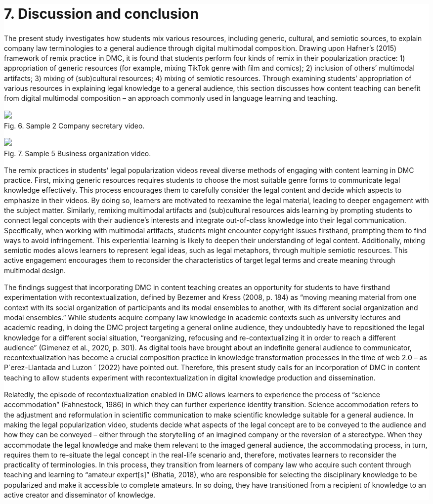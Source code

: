 # 7. Discussion and conclusion

The present study investigates how students mix various resources, including generic, cultural, and semiotic sources, to explain company law terminologies to a general audience through digital multimodal composition. Drawing upon Hafner’s (2015) framework of remix practice in DMC, it is found that students perform four kinds of remix in their popularization practice: 1) appropriation of generic resources (for example, mixing TikTok genre with film and comics); 2) inclusion of others’ multimodal artifacts; 3) mixing of (sub)cultural resources; 4) mixing of semiotic resources. Through examining students’ appropriation of various resources in explaining legal knowledge to a general audience, this section discusses how content teaching can benefit from digital multimodal composition – an approach commonly used in language learning and teaching.

![](img/7bc97e7026cf199d39476ed8a4ff851492b8c542d8bf84615d4f3b4c55eebb38.jpg)  
Fig. 6. Sample 2 Company secretary video.

![](img/fc5f7e695ab040cfabe38daa52b42c8f2d00f1c0d481c8e3a7a7671cee6f60d3.jpg)  
Fig. 7. Sample 5 Business organization video.

The remix practices in students’ legal popularization videos reveal diverse methods of engaging with content learning in DMC practice. First, mixing generic resources requires students to choose the most suitable genre forms to communicate legal knowledge effectively. This process encourages them to carefully consider the legal content and decide which aspects to emphasize in their videos. By doing so, learners are motivated to reexamine the legal material, leading to deeper engagement with the subject matter. Similarly, remixing multimodal artifacts and (sub)cultural resources aids learning by prompting students to connect legal concepts with their audience’s interests and integrate out-of-class knowledge into their legal communication. Specifically, when working with multimodal artifacts, students might encounter copyright issues firsthand, prompting them to find ways to avoid infringement. This experiential learning is likely to deepen their understanding of legal content. Additionally, mixing semiotic modes allows learners to represent legal ideas, such as legal metaphors, through multiple semiotic resources. This active engagement encourages them to reconsider the characteristics of target legal terms and create meaning through multimodal design.

The findings suggest that incorporating DMC in content teaching creates an opportunity for students to have firsthand experimentation with recontextualization, defined by Bezemer and Kress (2008, p. 184) as “moving meaning material from one context with its social organization of participants and its modal ensembles to another, with its different social organization and modal ensembles.” While students acquire company law knowledge in academic contexts such as university lectures and academic reading, in doing the DMC project targeting a general online audience, they undoubtedly have to repositioned the legal knowledge for a different social situation, “reorganizing, refocusing and re-contextualizing it in order to reach a different audience” (Gimenez et al., 2020, p. 301). As digital tools have brought about an indefinite general audience to communicator, recontextualization has become a crucial composition practice in knowledge transformation processes in the time of web 2.0 – as P´erez-Llantada and Luzon ´ (2022) have pointed out. Therefore, this present study calls for an incorporation of DMC in content teaching to allow students experiment with recontextualization in digital knowledge production and dissemination.

Relatedly, the episode of recontextualization enabled in DMC allows learners to experience the process of “science accommodation” (Fahnestock, 1986) in which they can further experience identity transition. Science accommodation refers to the adjustment and reformulation in scientific communication to make scientific knowledge suitable for a general audience. In making the legal popularization video, students decide what aspects of the legal concept are to be conveyed to the audience and how they can be conveyed – either through the storytelling of an imagined company or the reversion of a stereotype. When they accommodate the legal knowledge and make them relevant to the imaged general audience, the accommodating process, in turn, requires them to re-situate the legal concept in the real-life scenario and, therefore, motivates learners to reconsider the practicality of terminologies. In this process, they transition from learners of company law who acquire such content through teaching and learning to “amateur expert[s]” (Bhatia, 2018), who are responsible for selecting the disciplinary knowledge to be popularized and make it accessible to complete amateurs. In so doing, they have transitioned from a recipient of knowledge to an active creator and disseminator of knowledge.
